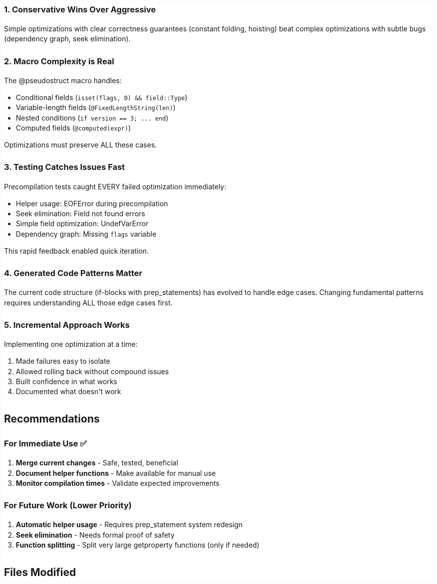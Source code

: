 ### 1. Conservative Wins Over Aggressive

Simple optimizations with clear correctness guarantees (constant folding, hoisting) beat complex optimizations with subtle bugs (dependency graph, seek elimination).

### 2. Macro Complexity is Real

The @pseudostruct macro handles:
- Conditional fields (`isset(flags, 0) && field::Type`)
- Variable-length fields (`@FixedLengthString(len)`)
- Nested conditions (`if version == 3; ... end`)
- Computed fields (`@computed(expr)`)

Optimizations must preserve ALL these cases.

### 3. Testing Catches Issues Fast

Precompilation tests caught EVERY failed optimization immediately:
- Helper usage: EOFError during precompilation
- Seek elimination: Field not found errors
- Simple field optimization: UndefVarError
- Dependency graph: Missing `flags` variable

This rapid feedback enabled quick iteration.

### 4. Generated Code Patterns Matter

The current code structure (if-blocks with prep_statements) has evolved to handle edge cases. Changing fundamental patterns requires understanding ALL those edge cases first.

### 5. Incremental Approach Works

Implementing one optimization at a time:
1. Made failures easy to isolate
2. Allowed rolling back without compound issues
3. Built confidence in what works
4. Documented what doesn't work

## Recommendations

### For Immediate Use ✅
1. **Merge current changes** - Safe, tested, beneficial
2. **Document helper functions** - Make available for manual use
3. **Monitor compilation times** - Validate expected improvements

### For Future Work (Lower Priority)
1. **Automatic helper usage** - Requires prep_statement system redesign
2. **Seek elimination** - Needs formal proof of safety
3. **Function splitting** - Split very large getproperty functions (only if needed)

## Files Modified
